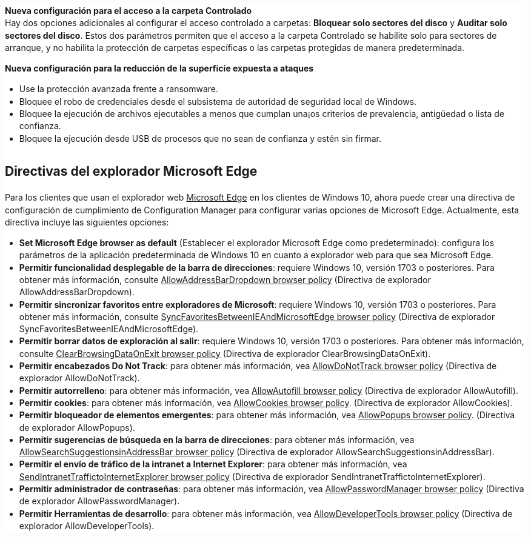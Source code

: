 **Nueva configuración para el acceso a la carpeta Controlado**<br/>
Hay dos opciones adicionales al configurar el acceso controlado a carpetas: **Bloquear solo sectores del disco** y **Auditar solo sectores del disco**. Estos dos parámetros permiten que el acceso a la carpeta Controlado se habilite solo para sectores de arranque, y no habilita la protección de carpetas específicas o las carpetas protegidas de manera predeterminada. 

**Nueva configuración para la reducción de la superficie expuesta a ataques**
- Use la protección avanzada frente a ransomware.
- Bloquee el robo de credenciales desde el subsistema de autoridad de seguridad local de Windows. 
- Bloquee la ejecución de archivos ejecutables a menos que cumplan una¡os criterios de prevalencia, antigüedad o lista de confianza. 
- Bloquee la ejecución desde USB de procesos que no sean de confianza y estén sin firmar.



## <a name="microsoft-edge-browser-policies"></a>Directivas del explorador Microsoft Edge

Para los clientes que usan el explorador web [Microsoft Edge](https://www.microsoft.com/itpro/microsoft-edge) en los clientes de Windows 10, ahora puede crear una directiva de configuración de cumplimiento de Configuration Manager para configurar varias opciones de Microsoft Edge. Actualmente, esta directiva incluye las siguientes opciones:
- **Set Microsoft Edge browser as default** (Establecer el explorador Microsoft Edge como predeterminado): configura los parámetros de la aplicación predeterminada de Windows 10 en cuanto a explorador web para que sea Microsoft Edge.
- **Permitir funcionalidad desplegable de la barra de direcciones**: requiere Windows 10, versión 1703 o posteriores. Para obtener más información, consulte [AllowAddressBarDropdown browser policy](https://docs.microsoft.com/windows/client-management/mdm/policy-csp-browser#browser-allowaddressbardropdown) (Directiva de explorador AllowAddressBarDropdown).
- **Permitir sincronizar favoritos entre exploradores de Microsoft**: requiere Windows 10, versión 1703 o posteriores. Para obtener más información, consulte [SyncFavoritesBetweenIEAndMicrosoftEdge browser policy](https://docs.microsoft.com/windows/client-management/mdm/policy-csp-browser#browser-syncfavoritesbetweenieandmicrosoftedge) (Directiva de explorador SyncFavoritesBetweenIEAndMicrosoftEdge).
- **Permitir borrar datos de exploración al salir**: requiere Windows 10, versión 1703 o posteriores. Para obtener más información, consulte [ClearBrowsingDataOnExit browser policy](https://docs.microsoft.com/windows/client-management/mdm/policy-csp-browser#browser-clearbrowsingdataonexit) (Directiva de explorador ClearBrowsingDataOnExit).
- **Permitir encabezados Do Not Track**: para obtener más información, vea [AllowDoNotTrack browser policy](https://docs.microsoft.com/windows/client-management/mdm/policy-csp-browser#browser-allowdonottrack) (Directiva de explorador AllowDoNotTrack).
- **Permitir autorrelleno**: para obtener más información, vea [AllowAutofill browser policy](https://docs.microsoft.com/windows/client-management/mdm/policy-csp-browser#browser-allowautofill) (Directiva de explorador AllowAutofill).
- **Permitir cookies**: para obtener más información, vea [AllowCookies browser policy](https://docs.microsoft.com/windows/client-management/mdm/policy-csp-browser#browser-allowcookies). (Directiva de explorador AllowCookies).
- **Permitir bloqueador de elementos emergentes**: para obtener más información, vea [AllowPopups browser policy](https://docs.microsoft.com/windows/client-management/mdm/policy-csp-browser#browser-allowpopups). (Directiva de explorador AllowPopups).
- **Permitir sugerencias de búsqueda en la barra de direcciones**: para obtener más información, vea [AllowSearchSuggestionsinAddressBar browser policy](https://docs.microsoft.com/windows/client-management/mdm/policy-csp-browser#browser-allowsearchsuggestionsinaddressbar) (Directiva de explorador AllowSearchSuggestionsinAddressBar).
- **Permitir el envío de tráfico de la intranet a Internet Explorer**: para obtener más información, vea [SendIntranetTraffictoInternetExplorer browser policy](https://docs.microsoft.com/windows/client-management/mdm/policy-csp-browser#browser-sendintranettraffictointernetexplorer) (Directiva de explorador SendIntranetTraffictoInternetExplorer).
- **Permitir administrador de contraseñas**: para obtener más información, vea [AllowPasswordManager browser policy](https://docs.microsoft.com/windows/client-management/mdm/policy-csp-browser#browser-allowpasswordmanager) (Directiva de explorador AllowPasswordManager).
- **Permitir Herramientas de desarrollo**: para obtener más información, vea [AllowDeveloperTools browser policy](https://docs.microsoft.com/windows/client-management/mdm/policy-csp-browser#browser-allowdevelopertools) (Directiva de explorador AllowDeveloperTools).